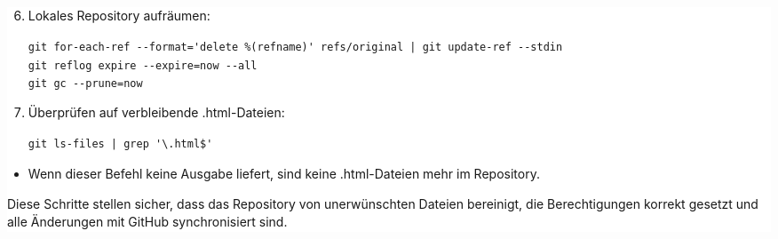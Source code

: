 6. Lokales Repository aufräumen:
   ```
   git for-each-ref --format='delete %(refname)' refs/original | git update-ref --stdin
   git reflog expire --expire=now --all
   git gc --prune=now
   ```

7. Überprüfen auf verbleibende .html-Dateien:
   ```
   git ls-files | grep '\.html$'
   ```

* Wenn dieser Befehl keine Ausgabe liefert, sind keine .html-Dateien mehr im Repository.

Diese Schritte stellen sicher, dass das Repository von unerwünschten Dateien bereinigt, die Berechtigungen korrekt gesetzt und alle Änderungen mit GitHub synchronisiert sind.